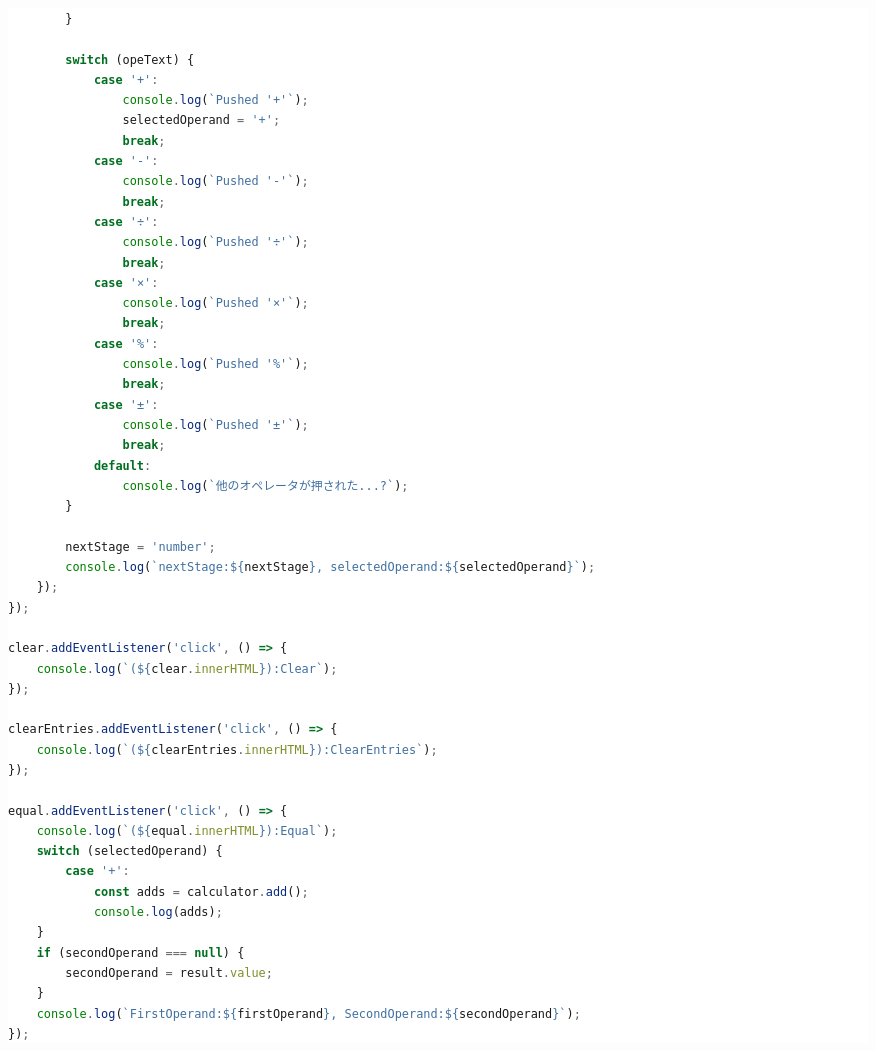 ```js
        }

        switch (opeText) {
            case '+':
                console.log(`Pushed '+'`);
                selectedOperand = '+';
                break;
            case '-':
                console.log(`Pushed '-'`);
                break;
            case '÷':
                console.log(`Pushed '÷'`);
                break;
            case '×':
                console.log(`Pushed '×'`);
                break;
            case '%':
                console.log(`Pushed '%'`);
                break;
            case '±':
                console.log(`Pushed '±'`);
                break;
            default:
                console.log(`他のオペレータが押された...?`);
        }

        nextStage = 'number';
        console.log(`nextStage:${nextStage}, selectedOperand:${selectedOperand}`);
    });
});

clear.addEventListener('click', () => {
    console.log(`(${clear.innerHTML}):Clear`);
});

clearEntries.addEventListener('click', () => {
    console.log(`(${clearEntries.innerHTML}):ClearEntries`);
});

equal.addEventListener('click', () => {
    console.log(`(${equal.innerHTML}):Equal`);
    switch (selectedOperand) {
        case '+':
            const adds = calculator.add();
            console.log(adds);
    }
    if (secondOperand === null) {
        secondOperand = result.value;
    }
    console.log(`FirstOperand:${firstOperand}, SecondOperand:${secondOperand}`);
});

```
